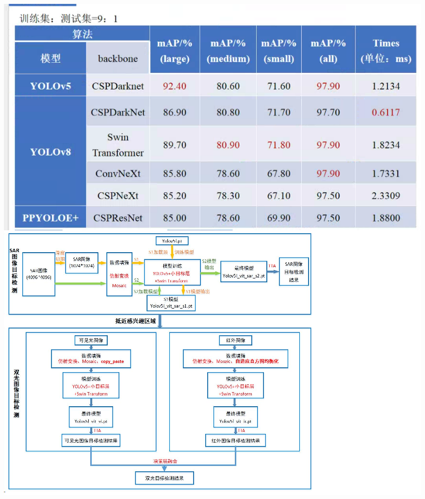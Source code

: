 ![alt text](assets_picture/competetion/1710429633737.png)      
![alt text](assets_picture/competetion/image-8.png)